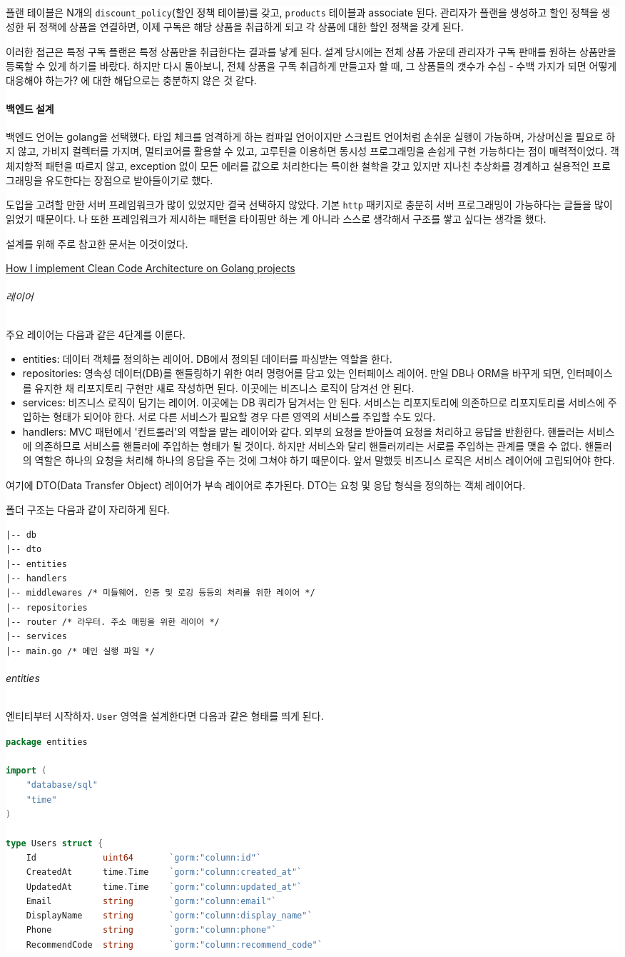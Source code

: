 플랜 테이블은 N개의 `discount_policy`(할인 정책 테이블)를 갖고, `products` 테이블과 associate 된다. 관리자가 플랜을 생성하고 할인 정책을 생성한 뒤 정책에 상품을 연결하면, 이제 구독은 해당 상품을 취급하게 되고 각 상품에 대한 할인 정책을 갖게 된다.

이러한 접근은 특정 구독 플랜은 특정 상품만을 취급한다는 결과를 낳게 된다. 설계 당시에는 전체 상품 가운데 관리자가 구독 판매를 원하는 상품만을 등록할 수 있게 하기를 바랐다. 하지만 다시 돌아보니, 전체 상품을 구독 취급하게 만들고자 할 때, 그 상품들의 갯수가 수십 - 수백 가지가 되면 어떻게 대응해야 하는가? 에 대한 해답으로는 충분하지 않은 것 같다.

#### 백엔드 설계

백엔드 언어는 golang을 선택했다. 타입 체크를 엄격하게 하는 컴파일 언어이지만 스크립트 언어처럼 손쉬운 실행이 가능하며, 가상머신을 필요로 하지 않고, 가비지 컬렉터를 가지며, 멀티코어를 활용할 수 있고, 고루틴을 이용하면 동시성 프로그래밍을 손쉽게 구현 가능하다는 점이 매력적이었다. 객체지향적 패턴을 따르지 않고, exception 없이 모든 에러를 값으로 처리한다는 특이한 철학을 갖고 있지만 지나친 추상화를 경계하고 실용적인 프로그래밍을 유도한다는 장점으로 받아들이기로 했다.

도입을 고려할 만한 서버 프레임워크가 많이 있었지만 결국 선택하지 않았다. 기본 `http` 패키지로 충분히 서버 프로그래밍이 가능하다는 글들을 많이 읽었기 때문이다. 나 또한 프레임워크가 제시하는 패턴을 타이핑만 하는 게 아니라 스스로 생각해서 구조를 쌓고 싶다는 생각을 했다.

설계를 위해 주로 참고한 문서는 이것이었다.

[How I implement Clean Code Architecture on Golang projects](https://nurcahyaari.medium.com/how-i-implement-clean-code-architecture-on-golang-projects-68be58830621)

###### 레이어

주요 레이어는 다음과 같은 4단계를 이룬다.

- entities: 데이터 객체를 정의하는 레이어. DB에서 정의된 데이터를 파싱받는 역할을 한다.
- repositories: 영속성 데이터(DB)를 핸들링하기 위한 여러 명령어를 담고 있는 인터페이스 레이어. 만일 DB나 ORM을 바꾸게 되면, 인터페이스를 유지한 채 리포지토리 구현만 새로 작성하면 된다. 이곳에는 비즈니스 로직이 담겨선 안 된다.
- services: 비즈니스 로직이 담기는 레이어. 이곳에는 DB 쿼리가 담겨서는 안 된다. 서비스는 리포지토리에 의존하므로 리포지토리를 서비스에 주입하는 형태가 되어야 한다. 서로 다른 서비스가 필요할 경우 다른 영역의 서비스를 주입할 수도 있다.
- handlers: MVC 패턴에서 '컨트롤러'의 역할을 맡는 레이어와 같다. 외부의 요청을 받아들여 요청을 처리하고 응답을 반환한다. 핸들러는 서비스에 의존하므로 서비스를 핸들러에 주입하는 형태가 될 것이다. 하지만 서비스와 달리 핸들러끼리는 서로를 주입하는 관계를 맺을 수 없다. 핸들러의 역할은 하나의 요청을 처리해 하나의 응답을 주는 것에 그쳐야 하기 때문이다. 앞서 말했듯 비즈니스 로직은 서비스 레이어에 고립되어야 한다.

여기에 DTO(Data Transfer Object) 레이어가 부속 레이어로 추가된다. DTO는 요청 및 응답 형식을 정의하는 객체 레이어다.

폴더 구조는 다음과 같이 자리하게 된다.

```
|-- db
|-- dto
|-- entities
|-- handlers
|-- middlewares /* 미들웨어. 인증 및 로깅 등등의 처리를 위한 레이어 */
|-- repositories
|-- router /* 라우터. 주소 매핑을 위한 레이어 */
|-- services
|-- main.go /* 메인 실행 파일 */
```

###### entities

엔티티부터 시작하자. `User` 영역을 설계한다면 다음과 같은 형태를 띄게 된다.

```go
package entities

import (
	"database/sql"
	"time"
)

type Users struct {
	Id             uint64       `gorm:"column:id"`
	CreatedAt      time.Time    `gorm:"column:created_at"`
	UpdatedAt      time.Time    `gorm:"column:updated_at"`
	Email          string       `gorm:"column:email"`
	DisplayName    string       `gorm:"column:display_name"`
	Phone          string       `gorm:"column:phone"`
	RecommendCode  string       `gorm:"column:recommend_code"`
```